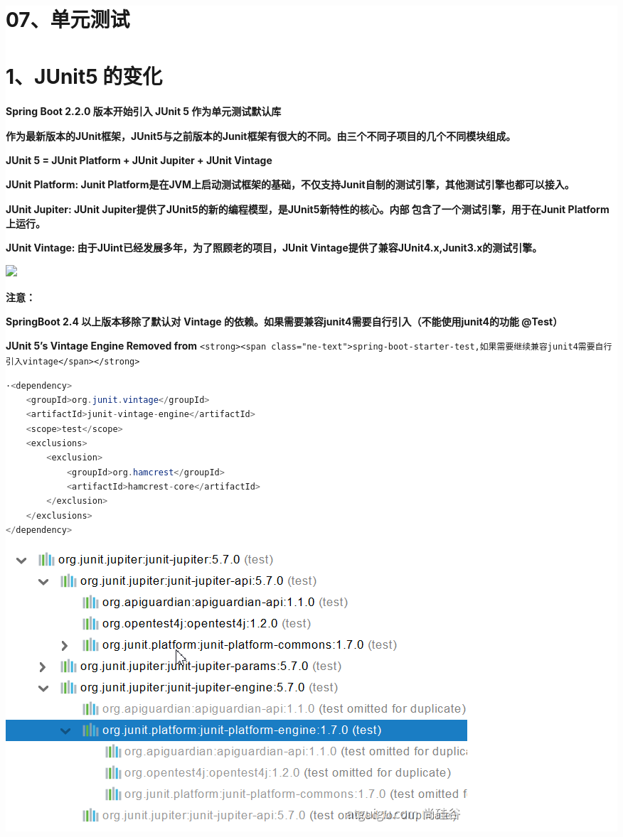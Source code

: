 # 07、单元测试

# 1、JUnit5 的变化

**Spring Boot 2.2.0 版本开始引入 JUnit 5 作为单元测试默认库**

**作为最新版本的JUnit框架，JUnit5与之前版本的Junit框架有很大的不同。由三个不同子项目的几个不同模块组成。**

**JUnit 5 = JUnit Platform + JUnit Jupiter + JUnit Vintage**

**JUnit Platform: Junit Platform是在JVM上启动测试框架的基础，不仅支持Junit自制的测试引擎，其他测试引擎也都可以接入。**

**JUnit Jupiter: JUnit Jupiter提供了JUnit5的新的编程模型，是JUnit5新特性的核心。内部 包含了一个测试引擎，用于在Junit Platform上运行。**

**JUnit Vintage: 由于JUint已经发展多年，为了照顾老的项目，JUnit Vintage提供了兼容JUnit4.x,Junit3.x的测试引擎。**

​![](https://cdn.nlark.com/yuque/0/2020/png/1354552/1606796395719-eb57ab48-ae44-45e5-8d2e-c4d507aff49a.png?x-oss-process=image%2Fwatermark%2Ctype_d3F5LW1pY3JvaGVp%2Csize_19%2Ctext_YXRndWlndS5jb20g5bCa56GF6LC3%2Ccolor_FFFFFF%2Cshadow_50%2Ct_80%2Cg_se%2Cx_10%2Cy_10)​

**注意：**

**SpringBoot 2.4 以上版本移除了默认对** **Vintage 的依赖。如果需要兼容junit4需要自行引入（不能使用junit4的功能 @Test）**

**JUnit 5’s Vintage Engine Removed from** `<strong><span class="ne-text">spring-boot-starter-test,如果需要继续兼容junit4需要自行引入vintage</span></strong>`​

```java
·<dependency>
    <groupId>org.junit.vintage</groupId>
    <artifactId>junit-vintage-engine</artifactId>
    <scope>test</scope>
    <exclusions>
        <exclusion>
            <groupId>org.hamcrest</groupId>
            <artifactId>hamcrest-core</artifactId>
        </exclusion>
    </exclusions>
</dependency>
```

​![image](assets/image-20230226065754-9a07rul.png)​
